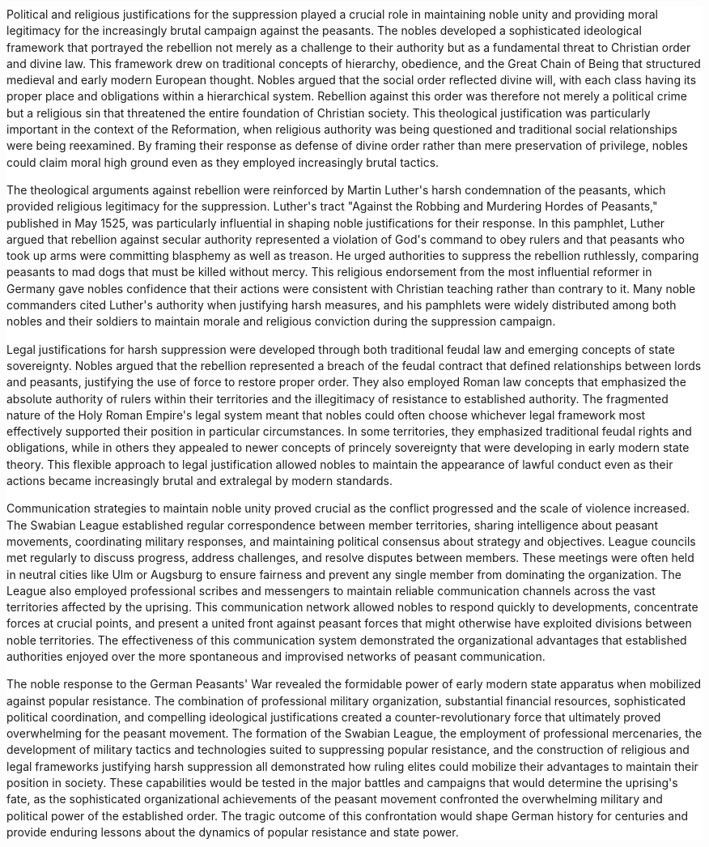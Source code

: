 Political and religious justifications for the suppression played a crucial role in maintaining noble unity and providing moral legitimacy for the increasingly brutal campaign against the peasants. The nobles developed a sophisticated ideological framework that portrayed the rebellion not merely as a challenge to their authority but as a fundamental threat to Christian order and divine law. This framework drew on traditional concepts of hierarchy, obedience, and the Great Chain of Being that structured medieval and early modern European thought. Nobles argued that the social order reflected divine will, with each class having its proper place and obligations within a hierarchical system. Rebellion against this order was therefore not merely a political crime but a religious sin that threatened the entire foundation of Christian society. This theological justification was particularly important in the context of the Reformation, when religious authority was being questioned and traditional social relationships were being reexamined. By framing their response as defense of divine order rather than mere preservation of privilege, nobles could claim moral high ground even as they employed increasingly brutal tactics.

The theological arguments against rebellion were reinforced by Martin Luther's harsh condemnation of the peasants, which provided religious legitimacy for the suppression. Luther's tract "Against the Robbing and Murdering Hordes of Peasants," published in May 1525, was particularly influential in shaping noble justifications for their response. In this pamphlet, Luther argued that rebellion against secular authority represented a violation of God's command to obey rulers and that peasants who took up arms were committing blasphemy as well as treason. He urged authorities to suppress the rebellion ruthlessly, comparing peasants to mad dogs that must be killed without mercy. This religious endorsement from the most influential reformer in Germany gave nobles confidence that their actions were consistent with Christian teaching rather than contrary to it. Many noble commanders cited Luther's authority when justifying harsh measures, and his pamphlets were widely distributed among both nobles and their soldiers to maintain morale and religious conviction during the suppression campaign.

Legal justifications for harsh suppression were developed through both traditional feudal law and emerging concepts of state sovereignty. Nobles argued that the rebellion represented a breach of the feudal contract that defined relationships between lords and peasants, justifying the use of force to restore proper order. They also employed Roman law concepts that emphasized the absolute authority of rulers within their territories and the illegitimacy of resistance to established authority. The fragmented nature of the Holy Roman Empire's legal system meant that nobles could often choose whichever legal framework most effectively supported their position in particular circumstances. In some territories, they emphasized traditional feudal rights and obligations, while in others they appealed to newer concepts of princely sovereignty that were developing in early modern state theory. This flexible approach to legal justification allowed nobles to maintain the appearance of lawful conduct even as their actions became increasingly brutal and extralegal by modern standards.

Communication strategies to maintain noble unity proved crucial as the conflict progressed and the scale of violence increased. The Swabian League established regular correspondence between member territories, sharing intelligence about peasant movements, coordinating military responses, and maintaining political consensus about strategy and objectives. League councils met regularly to discuss progress, address challenges, and resolve disputes between members. These meetings were often held in neutral cities like Ulm or Augsburg to ensure fairness and prevent any single member from dominating the organization. The League also employed professional scribes and messengers to maintain reliable communication channels across the vast territories affected by the uprising. This communication network allowed nobles to respond quickly to developments, concentrate forces at crucial points, and present a united front against peasant forces that might otherwise have exploited divisions between noble territories. The effectiveness of this communication system demonstrated the organizational advantages that established authorities enjoyed over the more spontaneous and improvised networks of peasant communication.

The noble response to the German Peasants' War revealed the formidable power of early modern state apparatus when mobilized against popular resistance. The combination of professional military organization, substantial financial resources, sophisticated political coordination, and compelling ideological justifications created a counter-revolutionary force that ultimately proved overwhelming for the peasant movement. The formation of the Swabian League, the employment of professional mercenaries, the development of military tactics and technologies suited to suppressing popular resistance, and the construction of religious and legal frameworks justifying harsh suppression all demonstrated how ruling elites could mobilize their advantages to maintain their position in society. These capabilities would be tested in the major battles and campaigns that would determine the uprising's fate, as the sophisticated organizational achievements of the peasant movement confronted the overwhelming military and political power of the established order. The tragic outcome of this confrontation would shape German history for centuries and provide enduring lessons about the dynamics of popular resistance and state power.

